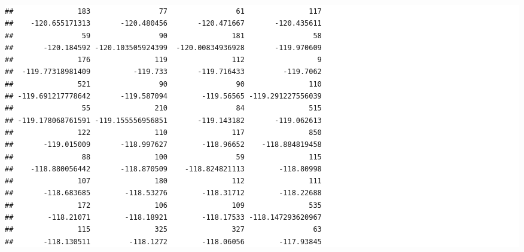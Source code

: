     ##               183                77                61               117 
    ##    -120.655171313       -120.480456       -120.471667       -120.435611 
    ##                59                90               181                58 
    ##       -120.184592 -120.103505924399  -120.00834936928       -119.970609 
    ##               176               119               112                 9 
    ##  -119.77318981409          -119.733       -119.716433         -119.7062 
    ##               521                90                90               110 
    ## -119.691217778642       -119.587094        -119.56565 -119.291227556039 
    ##                55               210                84               515 
    ## -119.178068761591 -119.155556956851       -119.143182       -119.062613 
    ##               122               110               117               850 
    ##       -119.015009       -118.997627        -118.96652    -118.884819458 
    ##                88               100                59               115 
    ##    -118.880056442       -118.870509    -118.824821113        -118.80998 
    ##               107               180               112               111 
    ##       -118.683685        -118.53276        -118.31712        -118.22688 
    ##               172               106               109               535 
    ##        -118.21071        -118.18921        -118.17533 -118.147293620967 
    ##               115               325               327                63 
    ##       -118.130511         -118.1272        -118.06056        -117.93845 